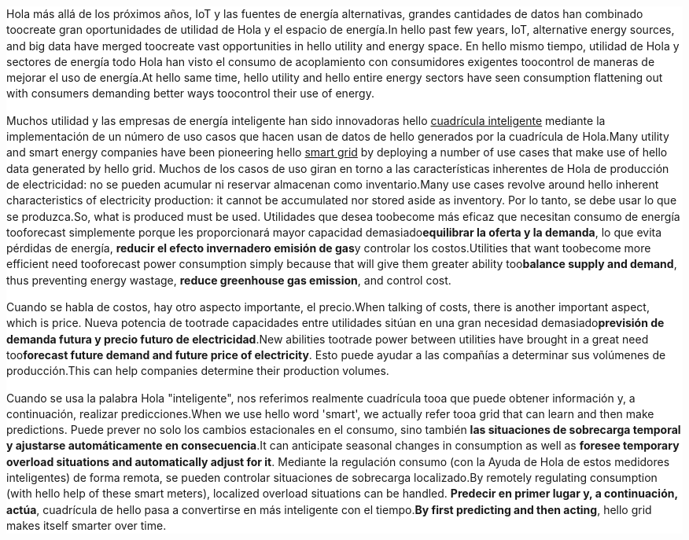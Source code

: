 <span data-ttu-id="ed46b-144">Hola más allá de los próximos años, IoT y las fuentes de energía alternativas, grandes cantidades de datos han combinado toocreate gran oportunidades de utilidad de Hola y el espacio de energía.</span><span class="sxs-lookup"><span data-stu-id="ed46b-144">In hello past few years, IoT, alternative energy sources, and big data have merged toocreate vast opportunities in hello utility and energy space.</span></span> <span data-ttu-id="ed46b-145">En hello mismo tiempo, utilidad de Hola y sectores de energía todo Hola han visto el consumo de acoplamiento con consumidores exigentes toocontrol de maneras de mejorar el uso de energía.</span><span class="sxs-lookup"><span data-stu-id="ed46b-145">At hello same time, hello utility and hello entire energy sectors have seen consumption flattening out with consumers demanding better ways toocontrol their use of energy.</span></span>

<span data-ttu-id="ed46b-146">Muchos utilidad y las empresas de energía inteligente han sido innovadoras hello [cuadrícula inteligente](https://en.wikipedia.org/wiki/Smart_grid) mediante la implementación de un número de uso casos que hacen usan de datos de hello generados por la cuadrícula de Hola.</span><span class="sxs-lookup"><span data-stu-id="ed46b-146">Many utility and smart energy companies have been pioneering hello [smart grid](https://en.wikipedia.org/wiki/Smart_grid) by deploying a number of use cases that make use of hello data generated by hello grid.</span></span> <span data-ttu-id="ed46b-147">Muchos de los casos de uso giran en torno a las características inherentes de Hola de producción de electricidad: no se pueden acumular ni reservar almacenan como inventario.</span><span class="sxs-lookup"><span data-stu-id="ed46b-147">Many use cases revolve around hello inherent characteristics of electricity production: it cannot be accumulated nor stored aside as inventory.</span></span> <span data-ttu-id="ed46b-148">Por lo tanto, se debe usar lo que se produzca.</span><span class="sxs-lookup"><span data-stu-id="ed46b-148">So, what is produced must be used.</span></span> <span data-ttu-id="ed46b-149">Utilidades que desea toobecome más eficaz que necesitan consumo de energía tooforecast simplemente porque les proporcionará mayor capacidad demasiado**equilibrar la oferta y la demanda**, lo que evita pérdidas de energía, **reducir el efecto invernadero emisión de gas**y controlar los costos.</span><span class="sxs-lookup"><span data-stu-id="ed46b-149">Utilities that want toobecome more efficient need tooforecast power consumption simply because that will give them greater ability too**balance supply and demand**, thus preventing energy wastage, **reduce greenhouse gas emission**, and control cost.</span></span>

<span data-ttu-id="ed46b-150">Cuando se habla de costos, hay otro aspecto importante, el precio.</span><span class="sxs-lookup"><span data-stu-id="ed46b-150">When talking of costs, there is another important aspect, which is price.</span></span> <span data-ttu-id="ed46b-151">Nueva potencia de tootrade capacidades entre utilidades sitúan en una gran necesidad demasiado**previsión de demanda futura y precio futuro de electricidad**.</span><span class="sxs-lookup"><span data-stu-id="ed46b-151">New abilities tootrade power between utilities have brought in a great need too**forecast future demand and future price of electricity**.</span></span> <span data-ttu-id="ed46b-152">Esto puede ayudar a las compañías a determinar sus volúmenes de producción.</span><span class="sxs-lookup"><span data-stu-id="ed46b-152">This can help companies determine their production volumes.</span></span>

<span data-ttu-id="ed46b-153">Cuando se usa la palabra Hola "inteligente", nos referimos realmente cuadrícula tooa que puede obtener información y, a continuación, realizar predicciones.</span><span class="sxs-lookup"><span data-stu-id="ed46b-153">When we use hello word 'smart', we actually refer tooa grid that can learn and then make predictions.</span></span> <span data-ttu-id="ed46b-154">Puede prever no solo los cambios estacionales en el consumo, sino también **las situaciones de sobrecarga temporal y ajustarse automáticamente en consecuencia**.</span><span class="sxs-lookup"><span data-stu-id="ed46b-154">It can anticipate seasonal changes in consumption as well as **foresee temporary overload situations and automatically adjust for it**.</span></span> <span data-ttu-id="ed46b-155">Mediante la regulación consumo (con la Ayuda de Hola de estos medidores inteligentes) de forma remota, se pueden controlar situaciones de sobrecarga localizado.</span><span class="sxs-lookup"><span data-stu-id="ed46b-155">By remotely regulating consumption (with hello help of these smart meters), localized overload situations can be handled.</span></span> <span data-ttu-id="ed46b-156">**Predecir en primer lugar y, a continuación, actúa**, cuadrícula de hello pasa a convertirse en más inteligente con el tiempo.</span><span class="sxs-lookup"><span data-stu-id="ed46b-156">**By first predicting and then acting**, hello grid makes itself smarter over time.</span></span>
